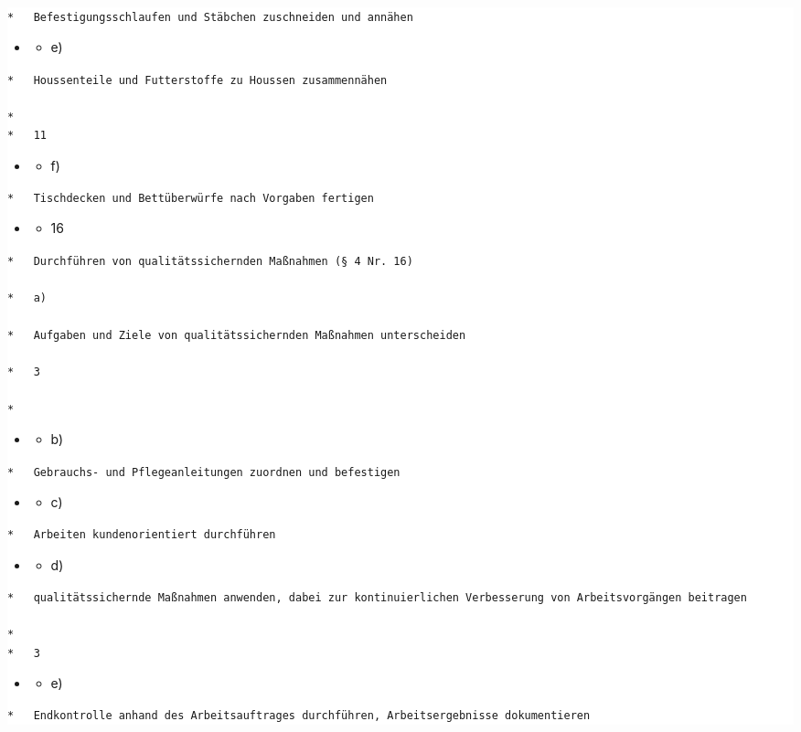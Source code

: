     *   Befestigungsschlaufen und Stäbchen zuschneiden und annähen


*    *   e)

    *   Houssenteile und Futterstoffe zu Houssen zusammennähen

    *
    *   11


*    *   f)

    *   Tischdecken und Bettüberwürfe nach Vorgaben fertigen


*    *   16

    *   Durchführen von qualitätssichernden Maßnahmen (§ 4 Nr. 16)

    *   a)

    *   Aufgaben und Ziele von qualitätssichernden Maßnahmen unterscheiden

    *   3

    *

*    *   b)

    *   Gebrauchs- und Pflegeanleitungen zuordnen und befestigen


*    *   c)

    *   Arbeiten kundenorientiert durchführen


*    *   d)

    *   qualitätssichernde Maßnahmen anwenden, dabei zur kontinuierlichen Verbesserung von Arbeitsvorgängen beitragen

    *
    *   3


*    *   e)

    *   Endkontrolle anhand des Arbeitsauftrages durchführen, Arbeitsergebnisse dokumentieren




